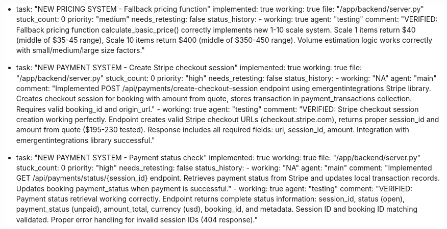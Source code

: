   - task: "NEW PRICING SYSTEM - Fallback pricing function"
    implemented: true
    working: true
    file: "/app/backend/server.py"
    stuck_count: 0
    priority: "medium"
    needs_retesting: false
    status_history:
        - working: true
          agent: "testing"
          comment: "VERIFIED: Fallback pricing function calculate_basic_price() correctly implements new 1-10 scale system. Scale 1 items return $40 (middle of $35-45 range), Scale 10 items return $400 (middle of $350-450 range). Volume estimation logic works correctly with small/medium/large size factors."

  - task: "NEW PAYMENT SYSTEM - Create Stripe checkout session"
    implemented: true
    working: true
    file: "/app/backend/server.py"
    stuck_count: 0
    priority: "high"
    needs_retesting: false
    status_history:
        - working: "NA"
          agent: "main"
          comment: "Implemented POST /api/payments/create-checkout-session endpoint using emergentintegrations Stripe library. Creates checkout session for booking with amount from quote, stores transaction in payment_transactions collection. Requires valid booking_id and origin_url."
        - working: true
          agent: "testing"
          comment: "VERIFIED: Stripe checkout session creation working perfectly. Endpoint creates valid Stripe checkout URLs (checkout.stripe.com), returns proper session_id and amount from quote ($195-230 tested). Response includes all required fields: url, session_id, amount. Integration with emergentintegrations library successful."

  - task: "NEW PAYMENT SYSTEM - Payment status check"
    implemented: true
    working: true
    file: "/app/backend/server.py"
    stuck_count: 0
    priority: "high"
    needs_retesting: false
    status_history:
        - working: "NA"
          agent: "main"
          comment: "Implemented GET /api/payments/status/{session_id} endpoint. Retrieves payment status from Stripe and updates local transaction records. Updates booking payment_status when payment is successful."
        - working: true
          agent: "testing"
          comment: "VERIFIED: Payment status retrieval working correctly. Endpoint returns complete status information: session_id, status (open), payment_status (unpaid), amount_total, currency (usd), booking_id, and metadata. Session ID and booking ID matching validated. Proper error handling for invalid session IDs (404 response)."
